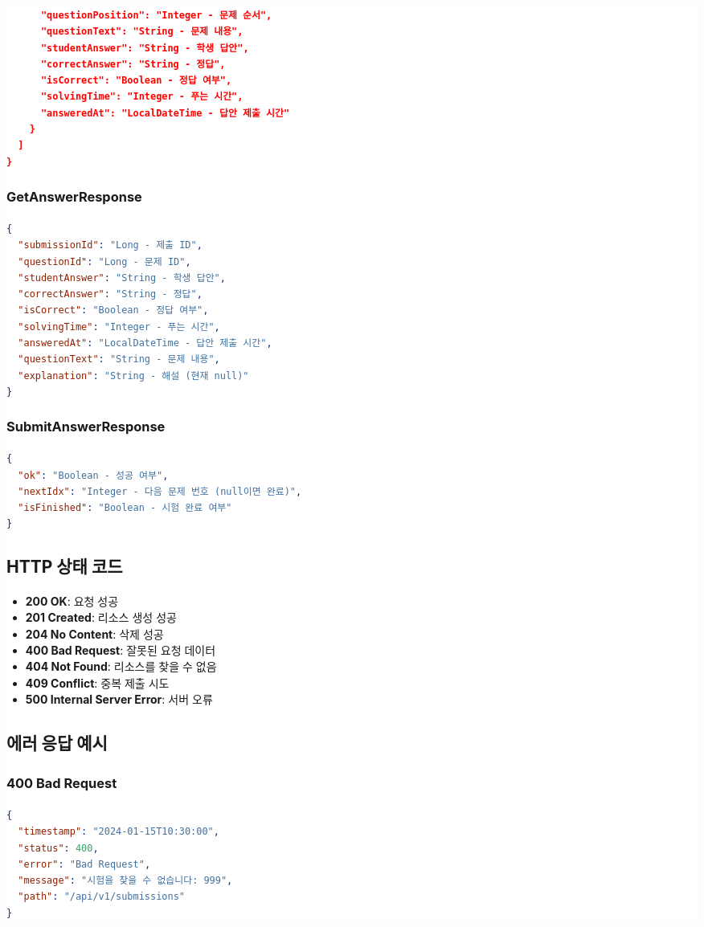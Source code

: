 ```json
      "questionPosition": "Integer - 문제 순서",
      "questionText": "String - 문제 내용",
      "studentAnswer": "String - 학생 답안",
      "correctAnswer": "String - 정답",
      "isCorrect": "Boolean - 정답 여부",
      "solvingTime": "Integer - 푸는 시간",
      "answeredAt": "LocalDateTime - 답안 제출 시간"
    }
  ]
}
```

### GetAnswerResponse
```json
{
  "submissionId": "Long - 제출 ID",
  "questionId": "Long - 문제 ID",
  "studentAnswer": "String - 학생 답안",
  "correctAnswer": "String - 정답",
  "isCorrect": "Boolean - 정답 여부",
  "solvingTime": "Integer - 푸는 시간",
  "answeredAt": "LocalDateTime - 답안 제출 시간",
  "questionText": "String - 문제 내용",
  "explanation": "String - 해설 (현재 null)"
}
```

### SubmitAnswerResponse
```json
{
  "ok": "Boolean - 성공 여부",
  "nextIdx": "Integer - 다음 문제 번호 (null이면 완료)",
  "isFinished": "Boolean - 시험 완료 여부"
}
```

## HTTP 상태 코드

- **200 OK**: 요청 성공
- **201 Created**: 리소스 생성 성공
- **204 No Content**: 삭제 성공
- **400 Bad Request**: 잘못된 요청 데이터
- **404 Not Found**: 리소스를 찾을 수 없음
- **409 Conflict**: 중복 제출 시도
- **500 Internal Server Error**: 서버 오류

## 에러 응답 예시

### 400 Bad Request
```json
{
  "timestamp": "2024-01-15T10:30:00",
  "status": 400,
  "error": "Bad Request",
  "message": "시험을 찾을 수 없습니다: 999",
  "path": "/api/v1/submissions"
}
```
